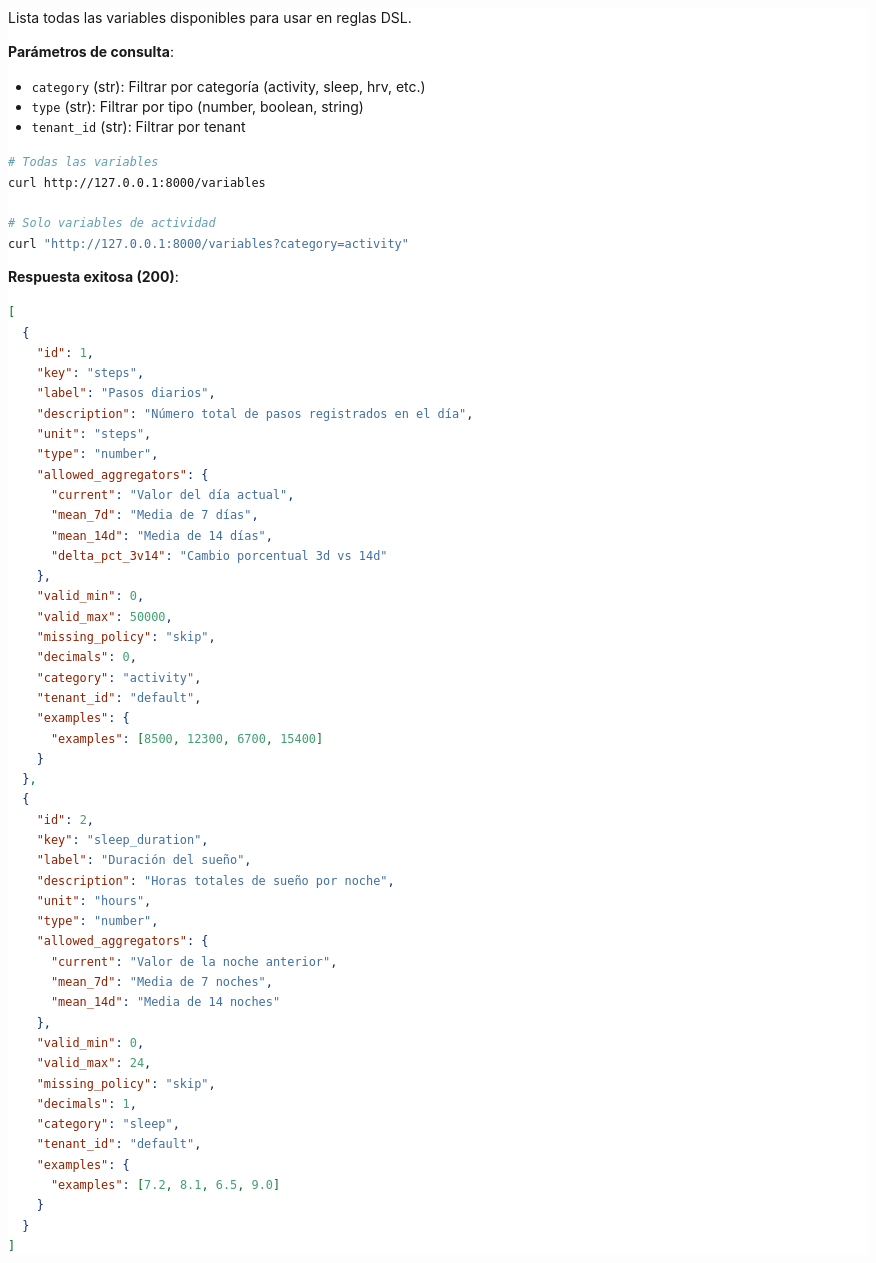Lista todas las variables disponibles para usar en reglas DSL.

**Parámetros de consulta**:
- `category` (str): Filtrar por categoría (activity, sleep, hrv, etc.)
- `type` (str): Filtrar por tipo (number, boolean, string)
- `tenant_id` (str): Filtrar por tenant

```bash
# Todas las variables
curl http://127.0.0.1:8000/variables

# Solo variables de actividad
curl "http://127.0.0.1:8000/variables?category=activity"
```

**Respuesta exitosa (200)**:
```json
[
  {
    "id": 1,
    "key": "steps",
    "label": "Pasos diarios",
    "description": "Número total de pasos registrados en el día",
    "unit": "steps",
    "type": "number",
    "allowed_aggregators": {
      "current": "Valor del día actual",
      "mean_7d": "Media de 7 días",
      "mean_14d": "Media de 14 días",
      "delta_pct_3v14": "Cambio porcentual 3d vs 14d"
    },
    "valid_min": 0,
    "valid_max": 50000,
    "missing_policy": "skip",
    "decimals": 0,
    "category": "activity",
    "tenant_id": "default",
    "examples": {
      "examples": [8500, 12300, 6700, 15400]
    }
  },
  {
    "id": 2,
    "key": "sleep_duration",
    "label": "Duración del sueño",
    "description": "Horas totales de sueño por noche",
    "unit": "hours",
    "type": "number",
    "allowed_aggregators": {
      "current": "Valor de la noche anterior",
      "mean_7d": "Media de 7 noches",
      "mean_14d": "Media de 14 noches"
    },
    "valid_min": 0,
    "valid_max": 24,
    "missing_policy": "skip",
    "decimals": 1,
    "category": "sleep",
    "tenant_id": "default",
    "examples": {
      "examples": [7.2, 8.1, 6.5, 9.0]
    }
  }
]
```
